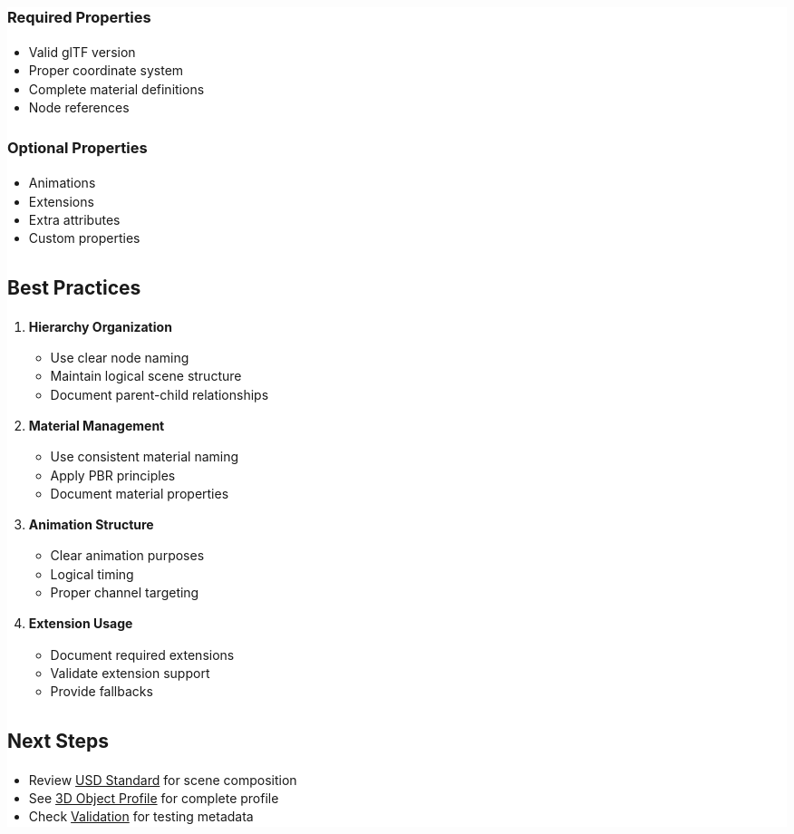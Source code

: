 ### Required Properties
- Valid glTF version
- Proper coordinate system
- Complete material definitions
- Node references

### Optional Properties
- Animations
- Extensions
- Extra attributes
- Custom properties

## Best Practices

1. **Hierarchy Organization**
    - Use clear node naming
    - Maintain logical scene structure
    - Document parent-child relationships

2. **Material Management**
    - Use consistent material naming
    - Apply PBR principles
    - Document material properties

3. **Animation Structure**
    - Clear animation purposes
    - Logical timing
    - Proper channel targeting

4. **Extension Usage**
    - Document required extensions
    - Validate extension support
    - Provide fallbacks

## Next Steps

- Review [USD Standard](./usd.md) for scene composition
- See [3D Object Profile](/metadata-profiles/3d-object-profile.md) for complete profile
- Check [Validation](../tools/validation.md) for testing metadata
